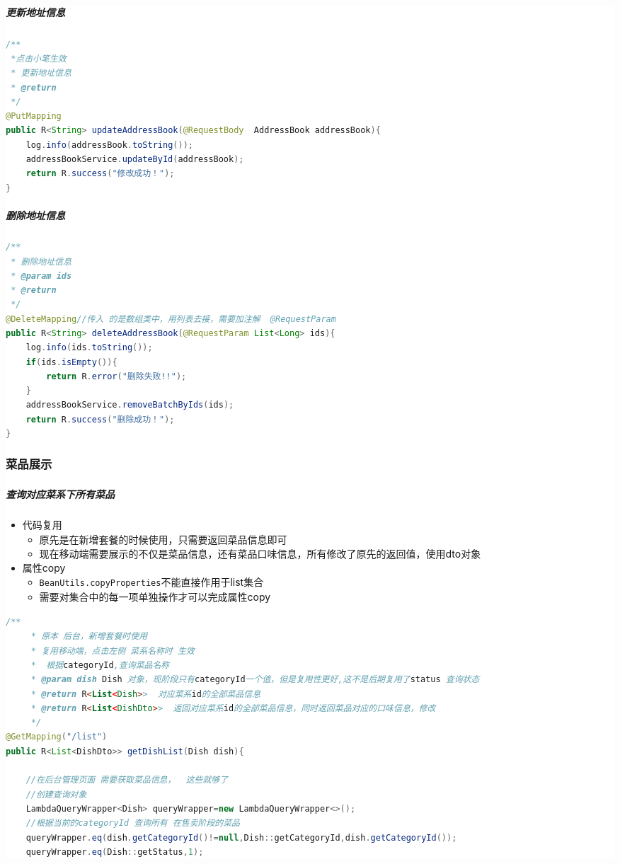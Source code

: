 ```java
```

##### 更新地址信息

```java
/**
 *点击小笔生效
 * 更新地址信息
 * @return
 */
@PutMapping
public R<String> updateAddressBook(@RequestBody  AddressBook addressBook){
    log.info(addressBook.toString());
    addressBookService.updateById(addressBook);
    return R.success("修改成功！");
}
```

##### 删除地址信息

```java
/**
 * 删除地址信息
 * @param ids
 * @return
 */
@DeleteMapping//传入 的是数组类中，用列表去接，需要加注解  @RequestParam
public R<String> deleteAddressBook(@RequestParam List<Long> ids){
    log.info(ids.toString());
    if(ids.isEmpty()){
        return R.error("删除失败!!");
    }
    addressBookService.removeBatchByIds(ids);
    return R.success("删除成功！");
}
```

### 菜品展示

##### 查询对应菜系下所有菜品

* 代码复用
  * 原先是在新增套餐的时候使用，只需要返回菜品信息即可
  * 现在移动端需要展示的不仅是菜品信息，还有菜品口味信息，所有修改了原先的返回值，使用dto对象
* 属性copy
  * `BeanUtils.copyProperties`不能直接作用于list集合
  * 需要对集合中的每一项单独操作才可以完成属性copy

```java
/**
     * 原本 后台，新增套餐时使用
     * 复用移动端，点击左侧 菜系名称时 生效
     *  根据categoryId,查询菜品名称
     * @param dish Dish 对象，现阶段只有categoryId一个值，但是复用性更好,这不是后期复用了status 查询状态
     * @return R<List<Dish>>  对应菜系id的全部菜品信息
     * @return R<List<DishDto>>  返回对应菜系id的全部菜品信息，同时返回菜品对应的口味信息，修改
     */
@GetMapping("/list")
public R<List<DishDto>> getDishList(Dish dish){

    //在后台管理页面 需要获取菜品信息，  这些就够了
    //创建查询对象
    LambdaQueryWrapper<Dish> queryWrapper=new LambdaQueryWrapper<>();
    //根据当前的categoryId 查询所有 在售卖阶段的菜品
    queryWrapper.eq(dish.getCategoryId()!=null,Dish::getCategoryId,dish.getCategoryId());
    queryWrapper.eq(Dish::getStatus,1);
```